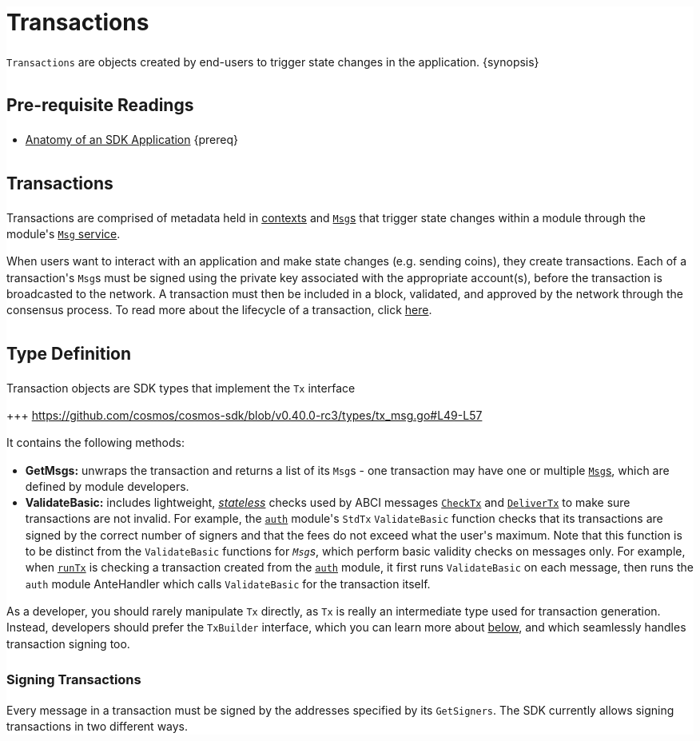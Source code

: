 

# Transactions

`Transactions` are objects created by end-users to trigger state changes in the application. {synopsis}

## Pre-requisite Readings

- [Anatomy of an SDK Application](../basics/app-anatomy.md) {prereq}

## Transactions

Transactions are comprised of metadata held in [contexts](./context.md) and [`Msg`s](../building-modules/messages-and-queries.md) that trigger state changes within a module through the module's [`Msg` service](../building-modules/msg-services.md).

When users want to interact with an application and make state changes (e.g. sending coins), they create transactions. Each of a transaction's `Msg`s must be signed using the private key associated with the appropriate account(s), before the transaction is broadcasted to the network. A transaction must then be included in a block, validated, and approved by the network through the consensus process. To read more about the lifecycle of a transaction, click [here](../basics/tx-lifecycle.md).

## Type Definition

Transaction objects are SDK types that implement the `Tx` interface

+++ https://github.com/cosmos/cosmos-sdk/blob/v0.40.0-rc3/types/tx_msg.go#L49-L57

It contains the following methods:

- **GetMsgs:** unwraps the transaction and returns a list of its `Msg`s - one transaction may have one or multiple [`Msg`s](../building-modules/messages-and-queries.md#messages), which are defined by module developers.
- **ValidateBasic:** includes lightweight, [_stateless_](../basics/tx-lifecycle.md#types-of-checks) checks used by ABCI messages [`CheckTx`](./baseapp.md#checktx) and [`DeliverTx`](./baseapp.md#delivertx) to make sure transactions are not invalid. For example, the [`auth`](https://github.com/cosmos/cosmos-sdk/tree/master/x/auth) module's `StdTx` `ValidateBasic` function checks that its transactions are signed by the correct number of signers and that the fees do not exceed what the user's maximum. Note that this function is to be distinct from the `ValidateBasic` functions for _`Msg`s_, which perform basic validity checks on messages only. For example, when [`runTx`](./baseapp.md#runtx) is checking a transaction created from the [`auth`](https://github.com/cosmos/cosmos-sdk/tree/master/x/auth/spec) module, it first runs `ValidateBasic` on each message, then runs the `auth` module AnteHandler which calls `ValidateBasic` for the transaction itself.

As a developer, you should rarely manipulate `Tx` directly, as `Tx` is really an intermediate type used for transaction generation. Instead, developers should prefer the `TxBuilder` interface, which you can learn more about [below](#transaction-generation), and which seamlessly handles transaction signing too.

### Signing Transactions

Every message in a transaction must be signed by the addresses specified by its `GetSigners`. The SDK currently allows signing transactions in two different ways.
